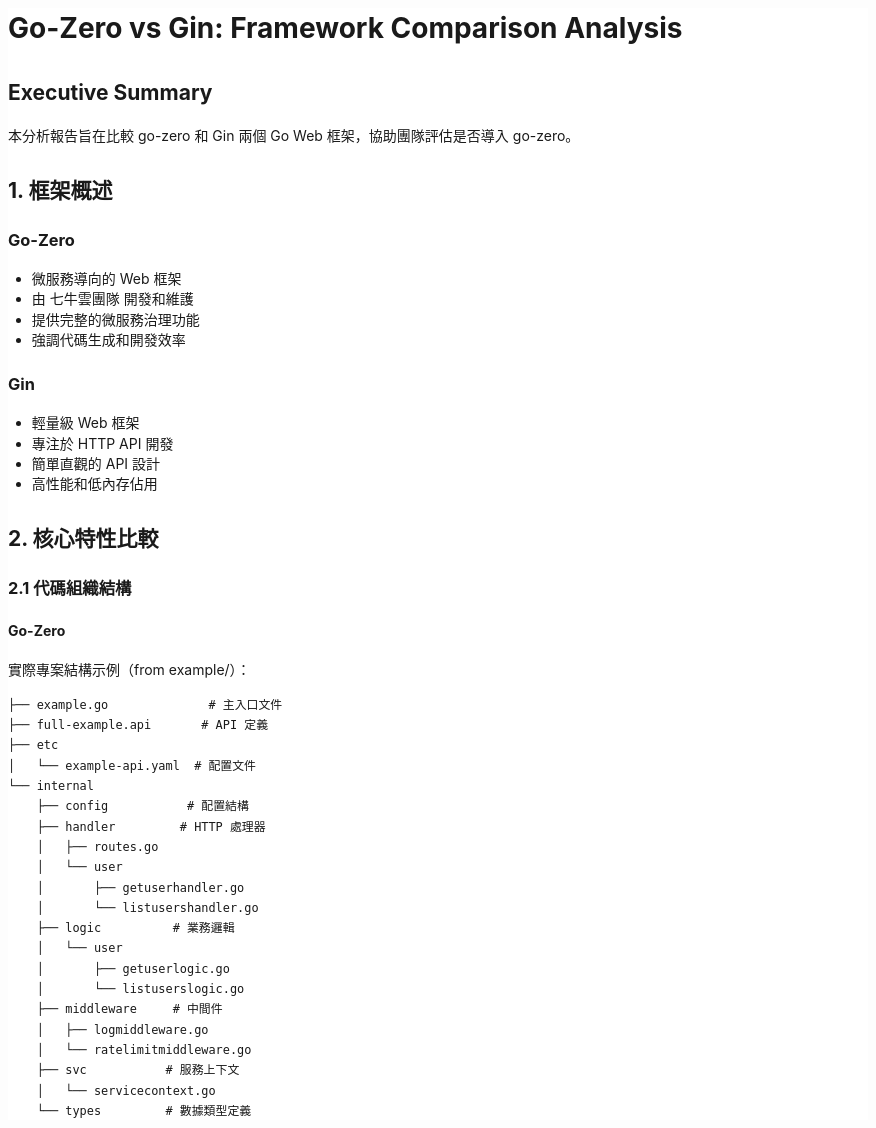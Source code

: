 # Go-Zero vs Gin: Framework Comparison Analysis

## Executive Summary

本分析報告旨在比較 go-zero 和 Gin 兩個 Go Web 框架，協助團隊評估是否導入 go-zero。

## 1. 框架概述

### Go-Zero
- 微服務導向的 Web 框架
- 由 七牛雲團隊 開發和維護
- 提供完整的微服務治理功能
- 強調代碼生成和開發效率

### Gin
- 輕量級 Web 框架
- 專注於 HTTP API 開發
- 簡單直觀的 API 設計
- 高性能和低內存佔用

## 2. 核心特性比較

### 2.1 代碼組織結構

#### Go-Zero
實際專案結構示例（from example/）：
```
├── example.go              # 主入口文件
├── full-example.api       # API 定義
├── etc
│   └── example-api.yaml  # 配置文件
└── internal
    ├── config           # 配置結構
    ├── handler         # HTTP 處理器
    │   ├── routes.go
    │   └── user
    │       ├── getuserhandler.go
    │       └── listusershandler.go
    ├── logic          # 業務邏輯
    │   └── user
    │       ├── getuserlogic.go
    │       └── listuserslogic.go
    ├── middleware     # 中間件
    │   ├── logmiddleware.go
    │   └── ratelimitmiddleware.go
    ├── svc           # 服務上下文
    │   └── servicecontext.go
    └── types         # 數據類型定義
```
